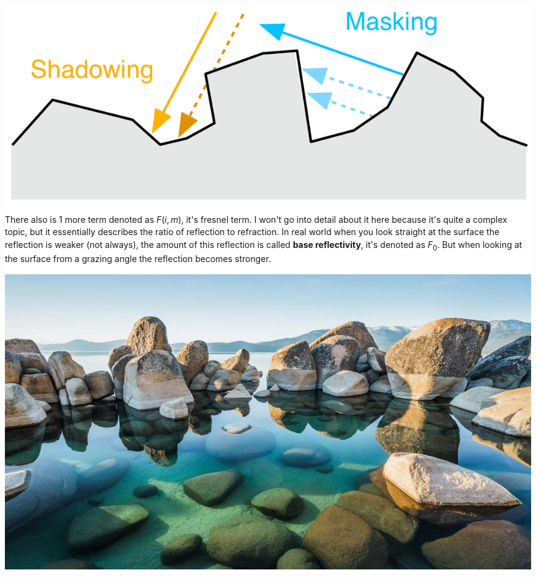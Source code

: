 <p align="center">
  <img src="./Gallery/Graphics/ShadowingAndMasking.png" alt="ShadowingAndMasking"/>
</p>

There also is 1 more term denoted as $F(i, m)$, it's fresnel term. I won't go into detail about it here because it's quite a complex topic, but it essentially describes the ratio of reflection to refraction. In real world when you look straight at the surface the reflection is weaker (not always), the amount of this reflection is called **base reflectivity**, it's denoted as $F_0$. But when looking at the surface from a grazing angle the reflection becomes stronger.

<p align="center">
  <img src="./Gallery/Graphics/Fresnel.png" alt="Water"/>
</p>
